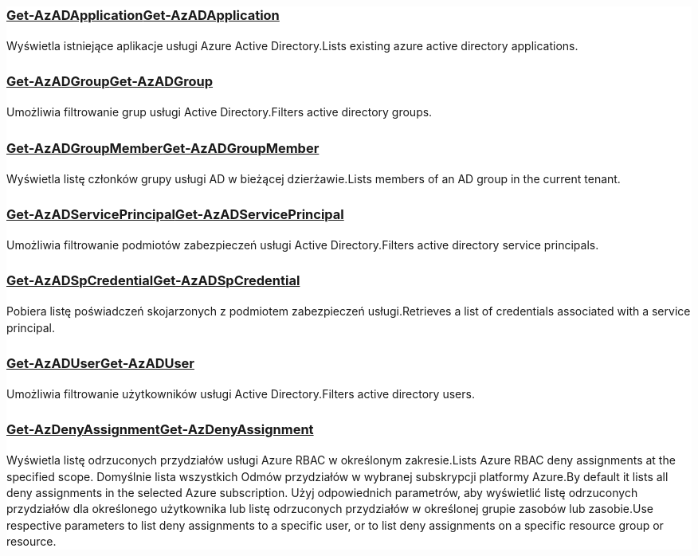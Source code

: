 ### [<span data-ttu-id="59ebb-111">Get-AzADApplication</span><span class="sxs-lookup"><span data-stu-id="59ebb-111">Get-AzADApplication</span></span>](Get-AzADApplication.md)
<span data-ttu-id="59ebb-112">Wyświetla istniejące aplikacje usługi Azure Active Directory.</span><span class="sxs-lookup"><span data-stu-id="59ebb-112">Lists existing azure active directory applications.</span></span>

### [<span data-ttu-id="59ebb-113">Get-AzADGroup</span><span class="sxs-lookup"><span data-stu-id="59ebb-113">Get-AzADGroup</span></span>](Get-AzADGroup.md)
<span data-ttu-id="59ebb-114">Umożliwia filtrowanie grup usługi Active Directory.</span><span class="sxs-lookup"><span data-stu-id="59ebb-114">Filters active directory groups.</span></span>

### [<span data-ttu-id="59ebb-115">Get-AzADGroupMember</span><span class="sxs-lookup"><span data-stu-id="59ebb-115">Get-AzADGroupMember</span></span>](Get-AzADGroupMember.md)
<span data-ttu-id="59ebb-116">Wyświetla listę członków grupy usługi AD w bieżącej dzierżawie.</span><span class="sxs-lookup"><span data-stu-id="59ebb-116">Lists members of an AD group in the current tenant.</span></span>

### [<span data-ttu-id="59ebb-117">Get-AzADServicePrincipal</span><span class="sxs-lookup"><span data-stu-id="59ebb-117">Get-AzADServicePrincipal</span></span>](Get-AzADServicePrincipal.md)
<span data-ttu-id="59ebb-118">Umożliwia filtrowanie podmiotów zabezpieczeń usługi Active Directory.</span><span class="sxs-lookup"><span data-stu-id="59ebb-118">Filters active directory service principals.</span></span>

### [<span data-ttu-id="59ebb-119">Get-AzADSpCredential</span><span class="sxs-lookup"><span data-stu-id="59ebb-119">Get-AzADSpCredential</span></span>](Get-AzADSpCredential.md)
<span data-ttu-id="59ebb-120">Pobiera listę poświadczeń skojarzonych z podmiotem zabezpieczeń usługi.</span><span class="sxs-lookup"><span data-stu-id="59ebb-120">Retrieves a list of credentials associated with a service principal.</span></span>

### [<span data-ttu-id="59ebb-121">Get-AzADUser</span><span class="sxs-lookup"><span data-stu-id="59ebb-121">Get-AzADUser</span></span>](Get-AzADUser.md)
<span data-ttu-id="59ebb-122">Umożliwia filtrowanie użytkowników usługi Active Directory.</span><span class="sxs-lookup"><span data-stu-id="59ebb-122">Filters active directory users.</span></span>

### [<span data-ttu-id="59ebb-123">Get-AzDenyAssignment</span><span class="sxs-lookup"><span data-stu-id="59ebb-123">Get-AzDenyAssignment</span></span>](Get-AzDenyAssignment.md)
<span data-ttu-id="59ebb-124">Wyświetla listę odrzuconych przydziałów usługi Azure RBAC w określonym zakresie.</span><span class="sxs-lookup"><span data-stu-id="59ebb-124">Lists Azure RBAC deny assignments at the specified scope.</span></span>
<span data-ttu-id="59ebb-125">Domyślnie lista wszystkich Odmów przydziałów w wybranej subskrypcji platformy Azure.</span><span class="sxs-lookup"><span data-stu-id="59ebb-125">By default it lists all deny assignments in the selected Azure subscription.</span></span>
<span data-ttu-id="59ebb-126">Użyj odpowiednich parametrów, aby wyświetlić listę odrzuconych przydziałów dla określonego użytkownika lub listę odrzuconych przydziałów w określonej grupie zasobów lub zasobie.</span><span class="sxs-lookup"><span data-stu-id="59ebb-126">Use respective parameters to list deny assignments to a specific user, or to list deny assignments on a specific resource group or resource.</span></span>
